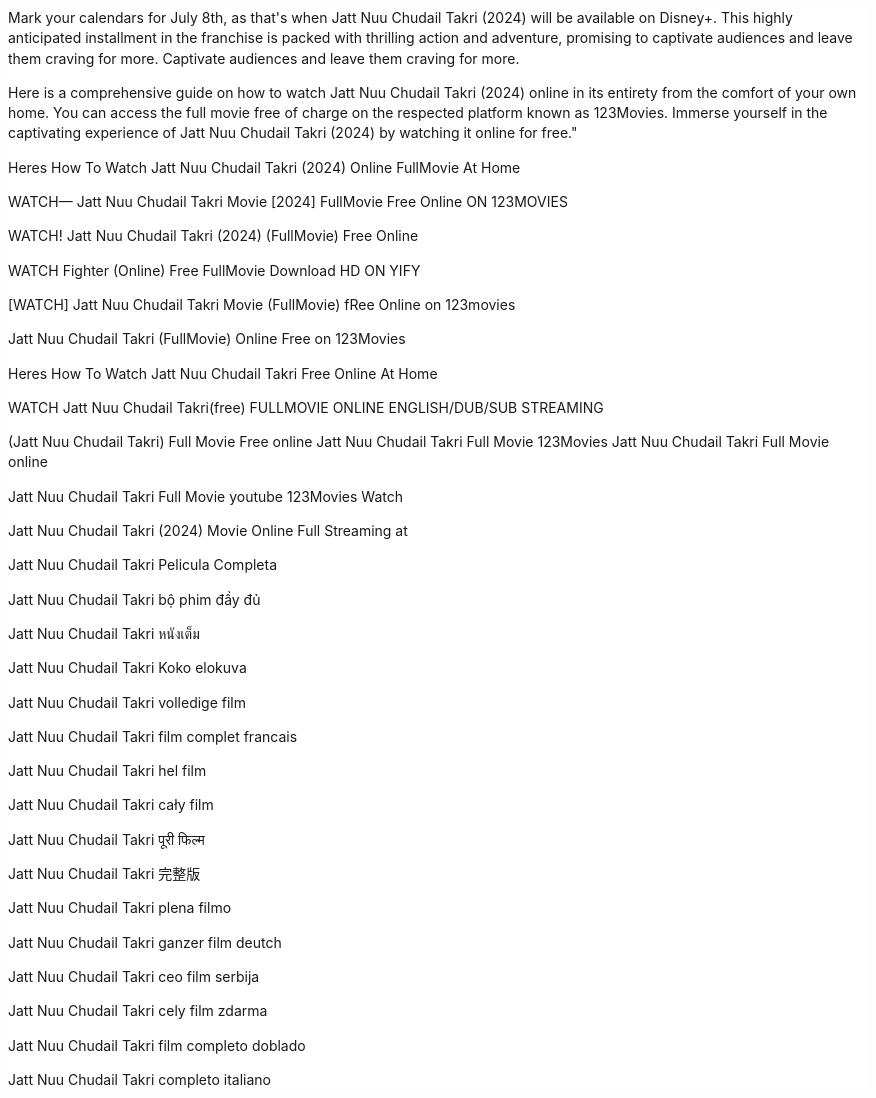 Mark your calendars for July 8th, as that's when Jatt Nuu Chudail Takri (2024) will be available on Disney+. This highly anticipated installment in the franchise is packed with thrilling action and adventure, promising to captivate audiences and leave them craving for more. Captivate audiences and leave them craving for more.

Here is a comprehensive guide on how to watch Jatt Nuu Chudail Takri (2024) online in its entirety from the comfort of your own home. You can access the full movie free of charge on the respected platform known as 123Movies. Immerse yourself in the captivating experience of Jatt Nuu Chudail Takri (2024) by watching it online for free."

Heres How To Watch Jatt Nuu Chudail Takri (2024) Online FullMovie At Home

WATCH— Jatt Nuu Chudail Takri Movie [2024] FullMovie Free Online ON 123MOVIES

WATCH! Jatt Nuu Chudail Takri (2024) (FullMovie) Free Online

WATCH Fighter (Online) Free FullMovie Download HD ON YIFY

[WATCH] Jatt Nuu Chudail Takri Movie (FullMovie) fRee Online on 123movies

Jatt Nuu Chudail Takri (FullMovie) Online Free on 123Movies

Heres How To Watch Jatt Nuu Chudail Takri Free Online At Home

WATCH Jatt Nuu Chudail Takri(free) FULLMOVIE ONLINE ENGLISH/DUB/SUB STREAMING

(Jatt Nuu Chudail Takri) Full Movie Free online Jatt Nuu Chudail Takri
Full Movie 123Movies Jatt Nuu Chudail Takri Full Movie online

Jatt Nuu Chudail Takri Full Movie youtube 123Movies Watch

Jatt Nuu Chudail Takri (2024) Movie Online Full Streaming at

Jatt Nuu Chudail Takri Pelicula Completa

Jatt Nuu Chudail Takri bộ phim đầy đủ

Jatt Nuu Chudail Takri หนังเต็ม

Jatt Nuu Chudail Takri Koko elokuva

Jatt Nuu Chudail Takri volledige film

Jatt Nuu Chudail Takri film complet francais

Jatt Nuu Chudail Takri hel film

Jatt Nuu Chudail Takri cały film

Jatt Nuu Chudail Takri पूरी फिल्म

Jatt Nuu Chudail Takri 完整版

Jatt Nuu Chudail Takri plena filmo

Jatt Nuu Chudail Takri ganzer film deutch

Jatt Nuu Chudail Takri ceo film serbija

Jatt Nuu Chudail Takri cely film zdarma

Jatt Nuu Chudail Takri film completo doblado

Jatt Nuu Chudail Takri completo italiano
